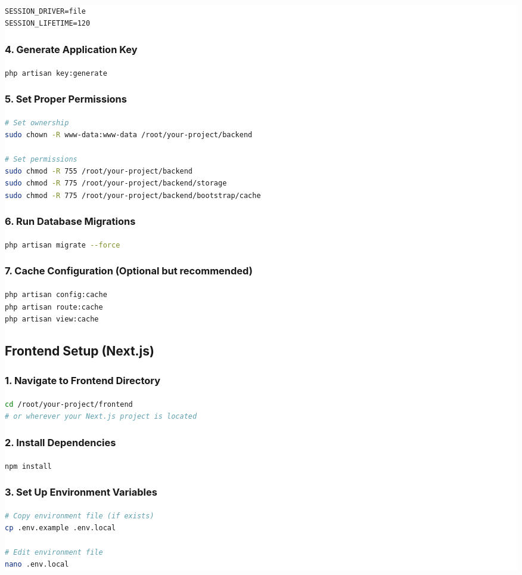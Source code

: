 ```env
SESSION_DRIVER=file
SESSION_LIFETIME=120
```

### 4. Generate Application Key

```bash
php artisan key:generate
```

### 5. Set Proper Permissions

```bash
# Set ownership
sudo chown -R www-data:www-data /root/your-project/backend

# Set permissions
sudo chmod -R 755 /root/your-project/backend
sudo chmod -R 775 /root/your-project/backend/storage
sudo chmod -R 775 /root/your-project/backend/bootstrap/cache
```

### 6. Run Database Migrations

```bash
php artisan migrate --force
```

### 7. Cache Configuration (Optional but recommended)

```bash
php artisan config:cache
php artisan route:cache
php artisan view:cache
```

## Frontend Setup (Next.js)

### 1. Navigate to Frontend Directory

```bash
cd /root/your-project/frontend
# or wherever your Next.js project is located
```

### 2. Install Dependencies

```bash
npm install
```

### 3. Set Up Environment Variables

```bash
# Copy environment file (if exists)
cp .env.example .env.local

# Edit environment file
nano .env.local
```
